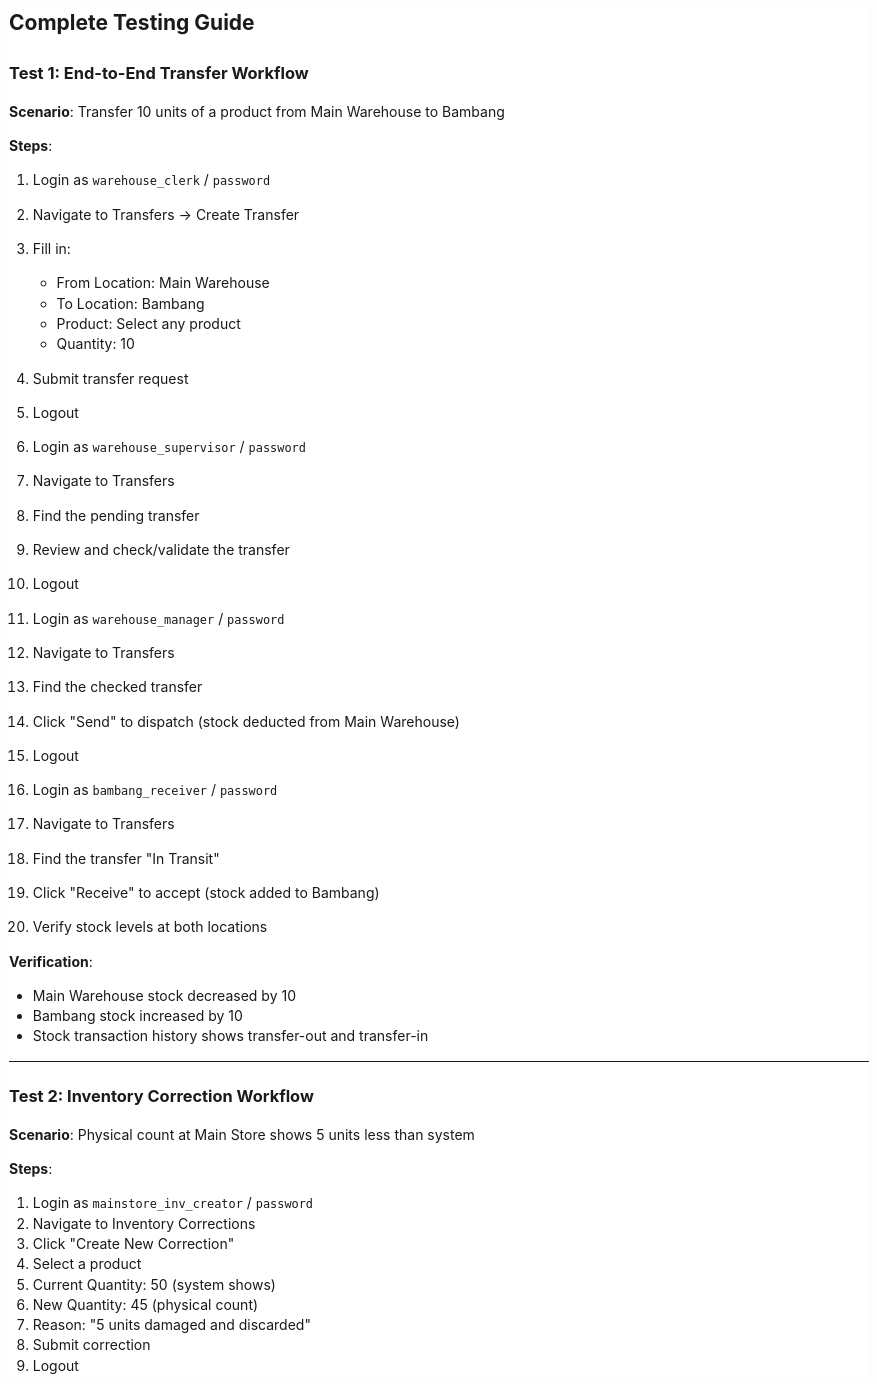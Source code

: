
## Complete Testing Guide

### Test 1: End-to-End Transfer Workflow
**Scenario**: Transfer 10 units of a product from Main Warehouse to Bambang

**Steps**:
1. Login as `warehouse_clerk` / `password`
2. Navigate to Transfers → Create Transfer
3. Fill in:
   - From Location: Main Warehouse
   - To Location: Bambang
   - Product: Select any product
   - Quantity: 10
4. Submit transfer request
5. Logout

6. Login as `warehouse_supervisor` / `password`
7. Navigate to Transfers
8. Find the pending transfer
9. Review and check/validate the transfer
10. Logout

11. Login as `warehouse_manager` / `password`
12. Navigate to Transfers
13. Find the checked transfer
14. Click "Send" to dispatch (stock deducted from Main Warehouse)
15. Logout

16. Login as `bambang_receiver` / `password`
17. Navigate to Transfers
18. Find the transfer "In Transit"
19. Click "Receive" to accept (stock added to Bambang)
20. Verify stock levels at both locations

**Verification**:
- Main Warehouse stock decreased by 10
- Bambang stock increased by 10
- Stock transaction history shows transfer-out and transfer-in

---

### Test 2: Inventory Correction Workflow
**Scenario**: Physical count at Main Store shows 5 units less than system

**Steps**:
1. Login as `mainstore_inv_creator` / `password`
2. Navigate to Inventory Corrections
3. Click "Create New Correction"
4. Select a product
5. Current Quantity: 50 (system shows)
6. New Quantity: 45 (physical count)
7. Reason: "5 units damaged and discarded"
8. Submit correction
9. Logout

